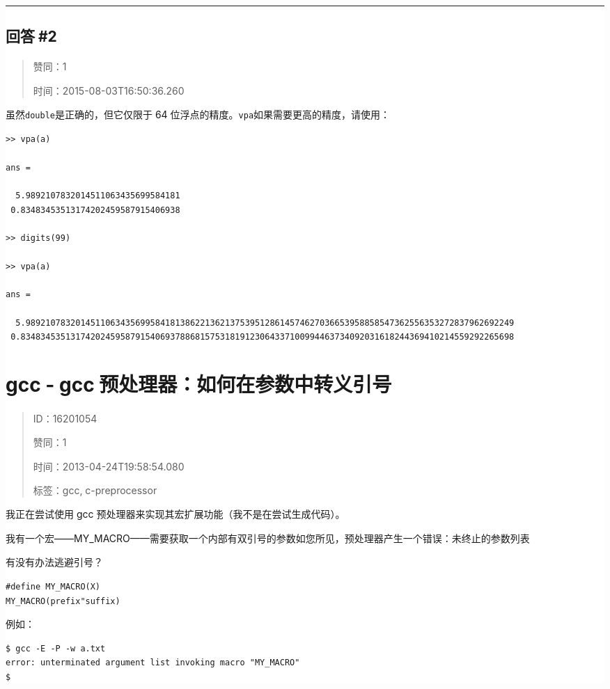 * * *

## 回答 #2

> 赞同：1
> 
> 时间：2015-08-03T16:50:36.260

虽然`double`是正确的，但它仅限于 64 位浮点的精度。`vpa`如果需要更高的精度，请使用：

```
>> vpa(a)

ans =

  5.9892107832014511063435699584181
 0.83483453513174202459587915406938

>> digits(99)

>> vpa(a)

ans =

  5.98921078320145110634356995841813862213621375395128614574627036653958858547362556353272837962692249
 0.834834535131742024595879154069378868157531819123064337100994463734092031618244369410214559292265698 
```

# gcc - gcc 预处理器：如何在参数中转义引号

> ID：16201054
> 
> 赞同：1
> 
> 时间：2013-04-24T19:58:54.080
> 
> 标签：gcc, c-preprocessor

我正在尝试使用 gcc 预处理器来实现其宏扩展功能（我不是在尝试生成代码）。

我有一个宏——MY_MACRO——需要获取一个内部有双引号的参数如您所见，预处理器产生一个错误：未终止的参数列表

有没有办法逃避引号？

```
#define MY_MACRO(X)
MY_MACRO(prefix"suffix) 
```

例如：

```
$ gcc -E -P -w a.txt
error: unterminated argument list invoking macro "MY_MACRO"
$ 
```

